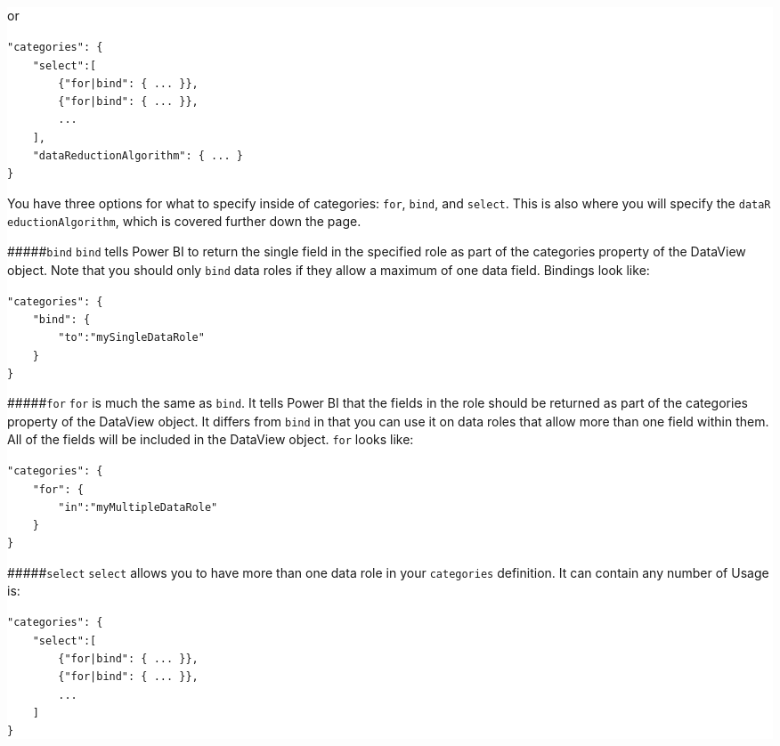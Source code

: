 or

```
"categories": {
    "select":[
        {"for|bind": { ... }},
        {"for|bind": { ... }},
        ...
    ],
    "dataReductionAlgorithm": { ... }
}
```

You have three options for what to specify inside of categories: `for`, `bind`, and `select`. This is also where you will specify the `dataReductionAlgorithm`, which is covered further down the page.

#####`bind`
`bind` tells Power BI to return the single field in the specified role as part of the categories property of the DataView object. Note that you should only `bind` data roles if they allow a maximum of one data field. Bindings look like:

```
"categories": {
    "bind": {
        "to":"mySingleDataRole"
    }
}
```

#####`for`
`for` is much the same as `bind`. It tells Power BI that the fields in the role should be returned as part of the categories property of the DataView object. It differs from `bind` in that you can use it on data roles that allow more than one field within them. All of the fields will be included in the DataView object. `for` looks like:

```
"categories": {
    "for": {
        "in":"myMultipleDataRole"
    }
}
```
#####`select`
`select` allows you to have more than one data role in your `categories` definition. It can contain any number of Usage is:

```
"categories": {
    "select":[
        {"for|bind": { ... }},
        {"for|bind": { ... }},
        ...
    ]
}
```

